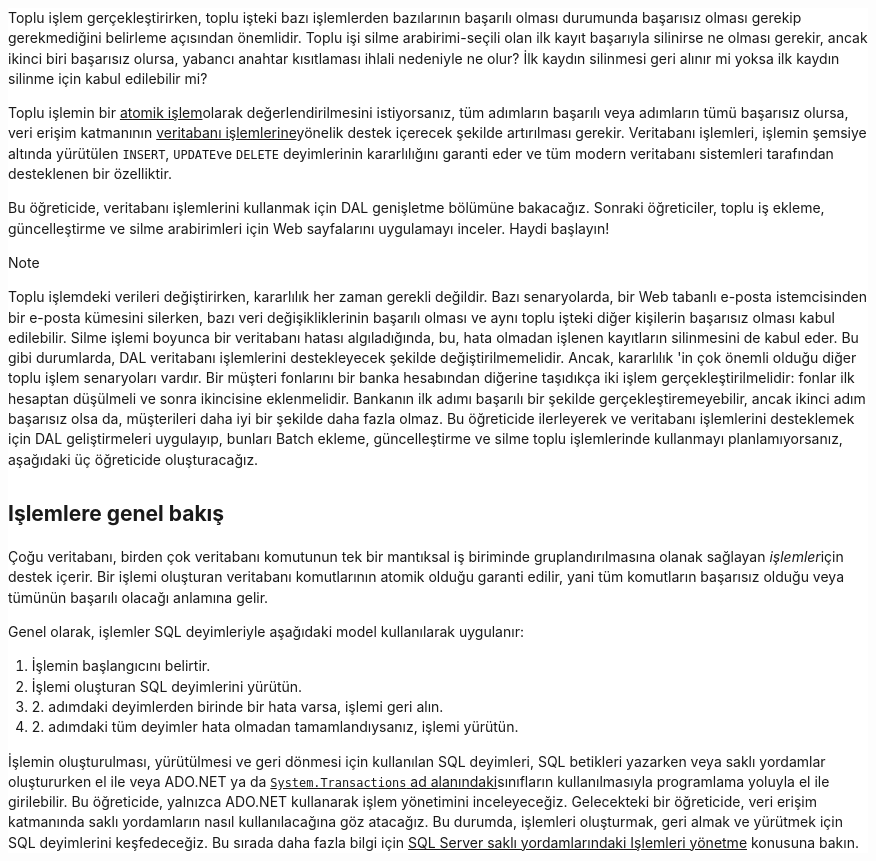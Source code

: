 Toplu işlem gerçekleştirirken, toplu işteki bazı işlemlerden bazılarının başarılı olması durumunda başarısız olması gerekip gerekmediğini belirleme açısından önemlidir. Toplu işi silme arabirimi-seçili olan ilk kayıt başarıyla silinirse ne olması gerekir, ancak ikinci biri başarısız olursa, yabancı anahtar kısıtlaması ihlali nedeniyle ne olur? İlk kaydın silinmesi geri alınır mi yoksa ilk kaydın silinme için kabul edilebilir mi?

Toplu işlemin bir [atomik işlem](http://en.wikipedia.org/wiki/Atomic_operation)olarak değerlendirilmesini istiyorsanız, tüm adımların başarılı veya adımların tümü başarısız olursa, veri erişim katmanının [veritabanı işlemlerine](http://en.wikipedia.org/wiki/Database_transaction)yönelik destek içerecek şekilde artırılması gerekir. Veritabanı işlemleri, işlemin şemsiye altında yürütülen `INSERT`, `UPDATE`ve `DELETE` deyimlerinin kararlılığını garanti eder ve tüm modern veritabanı sistemleri tarafından desteklenen bir özelliktir.

Bu öğreticide, veritabanı işlemlerini kullanmak için DAL genişletme bölümüne bakacağız. Sonraki öğreticiler, toplu iş ekleme, güncelleştirme ve silme arabirimleri için Web sayfalarını uygulamayı inceler. Haydi başlayın!

> [!NOTE]
> Toplu işlemdeki verileri değiştirirken, kararlılık her zaman gerekli değildir. Bazı senaryolarda, bir Web tabanlı e-posta istemcisinden bir e-posta kümesini silerken, bazı veri değişikliklerinin başarılı olması ve aynı toplu işteki diğer kişilerin başarısız olması kabul edilebilir. Silme işlemi boyunca bir veritabanı hatası algıladığında, bu, hata olmadan işlenen kayıtların silinmesini de kabul eder. Bu gibi durumlarda, DAL veritabanı işlemlerini destekleyecek şekilde değiştirilmemelidir. Ancak, kararlılık 'in çok önemli olduğu diğer toplu işlem senaryoları vardır. Bir müşteri fonlarını bir banka hesabından diğerine taşıdıkça iki işlem gerçekleştirilmelidir: fonlar ilk hesaptan düşülmeli ve sonra ikincisine eklenmelidir. Bankanın ilk adımı başarılı bir şekilde gerçekleştiremeyebilir, ancak ikinci adım başarısız olsa da, müşterileri daha iyi bir şekilde daha fazla olmaz. Bu öğreticide ilerleyerek ve veritabanı işlemlerini desteklemek için DAL geliştirmeleri uygulayıp, bunları Batch ekleme, güncelleştirme ve silme toplu işlemlerinde kullanmayı planlamıyorsanız, aşağıdaki üç öğreticide oluşturacağız.

## <a name="an-overview-of-transactions"></a>Işlemlere genel bakış

Çoğu veritabanı, birden çok veritabanı komutunun tek bir mantıksal iş biriminde gruplandırılmasına olanak sağlayan *işlemler*için destek içerir. Bir işlemi oluşturan veritabanı komutlarının atomik olduğu garanti edilir, yani tüm komutların başarısız olduğu veya tümünün başarılı olacağı anlamına gelir.

Genel olarak, işlemler SQL deyimleriyle aşağıdaki model kullanılarak uygulanır:

1. İşlemin başlangıcını belirtir.
2. İşlemi oluşturan SQL deyimlerini yürütün.
3. 2\. adımdaki deyimlerden birinde bir hata varsa, işlemi geri alın.
4. 2\. adımdaki tüm deyimler hata olmadan tamamlandıysanız, işlemi yürütün.

İşlemin oluşturulması, yürütülmesi ve geri dönmesi için kullanılan SQL deyimleri, SQL betikleri yazarken veya saklı yordamlar oluştururken el ile veya ADO.NET ya da [`System.Transactions` ad alanındaki](https://msdn.microsoft.com/library/system.transactions.aspx)sınıfların kullanılmasıyla programlama yoluyla el ile girilebilir. Bu öğreticide, yalnızca ADO.NET kullanarak işlem yönetimini inceleyeceğiz. Gelecekteki bir öğreticide, veri erişim katmanında saklı yordamların nasıl kullanılacağına göz atacağız. Bu durumda, işlemleri oluşturmak, geri almak ve yürütmek için SQL deyimlerini keşfedeceğiz. Bu sırada daha fazla bilgi için [SQL Server saklı yordamlarındaki Işlemleri yönetme](http://www.4guysfromrolla.com/webtech/080305-1.shtml) konusuna bakın.
